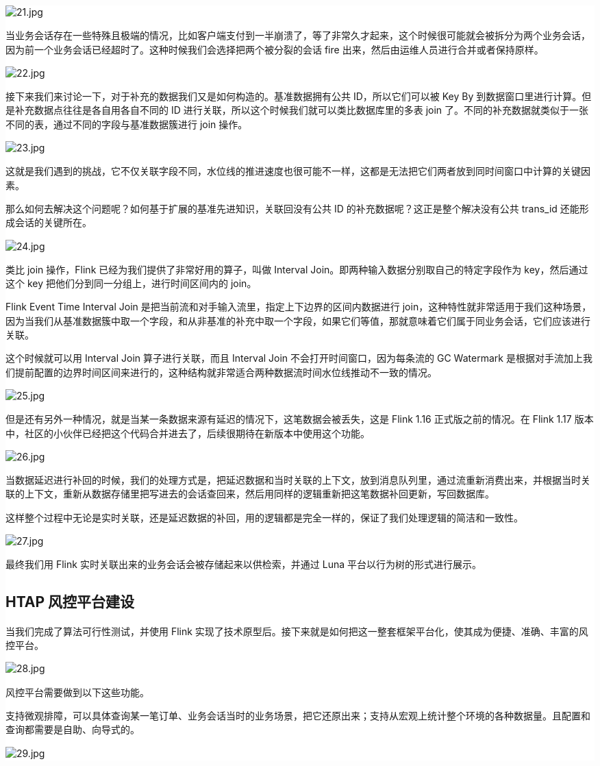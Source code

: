 ![21.jpg](https://img1.www.pingcap.com/prod/21_afd237734c.jpg)

当业务会话存在一些特殊且极端的情况，比如客户端支付到一半崩溃了，等了非常久才起来，这个时候很可能就会被拆分为两个业务会话，因为前一个业务会话已经超时了。这种时候我们会选择把两个被分裂的会话 fire 出来，然后由运维人员进行合并或者保持原样。

![22.jpg](https://img1.www.pingcap.com/prod/22_0257918d82.jpg)

接下来我们来讨论一下，对于补充的数据我们又是如何构造的。基准数据拥有公共 ID，所以它们可以被 Key By 到数据窗口里进行计算。但是补充数据点往往是各自用各自不同的 ID 进行关联，所以这个时候我们就可以类比数据库里的多表 join 了。不同的补充数据就类似于一张不同的表，通过不同的字段与基准数据簇进行 join 操作。

![23.jpg](https://img1.www.pingcap.com/prod/23_6b7b7bba67.jpg)

这就是我们遇到的挑战，它不仅关联字段不同，水位线的推进速度也很可能不一样，这都是无法把它们两者放到同时间窗口中计算的关键因素。

那么如何去解决这个问题呢？如何基于扩展的基准先进知识，关联回没有公共 ID 的补充数据呢？这正是整个解决没有公共 trans_id 还能形成会话的关键所在。

![24.jpg](https://img1.www.pingcap.com/prod/24_aa3e418d07.jpg)

类比 join 操作，Flink 已经为我们提供了非常好用的算子，叫做 Interval Join。即两种输入数据分别取自己的特定字段作为 key，然后通过这个 key 把他们分到同一分组上，进行时间区间内的 join。

Flink Event Time Interval Join 是把当前流和对手输入流里，指定上下边界的区间内数据进行 join，这种特性就非常适用于我们这种场景，因为当我们从基准数据簇中取一个字段，和从非基准的补充中取一个字段，如果它们等值，那就意味着它们属于同业务会话，它们应该进行关联。

这个时候就可以用 Interval Join 算子进行关联，而且 Interval Join 不会打开时间窗口，因为每条流的 GC Watermark 是根据对手流加上我们提前配置的边界时间区间来进行的，这种结构就非常适合两种数据流时间水位线推动不一致的情况。

![25.jpg](https://img1.www.pingcap.com/prod/25_045a367735.jpg)

但是还有另外一种情况，就是当某一条数据来源有延迟的情况下，这笔数据会被丢失，这是 Flink 1.16 正式版之前的情况。在 Flink 1.17 版本中，社区的小伙伴已经把这个代码合并进去了，后续很期待在新版本中使用这个功能。

![26.jpg](https://img1.www.pingcap.com/prod/26_117ac42c4a.jpg)

当数据延迟进行补回的时候，我们的处理方式是，把延迟数据和当时关联的上下文，放到消息队列里，通过流重新消费出来，并根据当时关联的上下文，重新从数据存储里把写进去的会话查回来，然后用同样的逻辑重新把这笔数据补回更新，写回数据库。

这样整个过程中无论是实时关联，还是延迟数据的补回，用的逻辑都是完全一样的，保证了我们处理逻辑的简洁和一致性。

![27.jpg](https://img1.www.pingcap.com/prod/27_a87ce17d23.jpg)

最终我们用 Flink 实时关联出来的业务会话会被存储起来以供检索，并通过 Luna 平台以行为树的形式进行展示。

## HTAP 风控平台建设

当我们完成了算法可行性测试，并使用 Flink 实现了技术原型后。接下来就是如何把这一整套框架平台化，使其成为便捷、准确、丰富的风控平台。

![28.jpg](https://img1.www.pingcap.com/prod/28_a880f14407.jpg)

风控平台需要做到以下这些功能。

支持微观排障，可以具体查询某一笔订单、业务会话当时的业务场景，把它还原出来；支持从宏观上统计整个环境的各种数据量。且配置和查询都需要是自助、向导式的。

![29.jpg](https://img1.www.pingcap.com/prod/29_bd391189f6.jpg)

